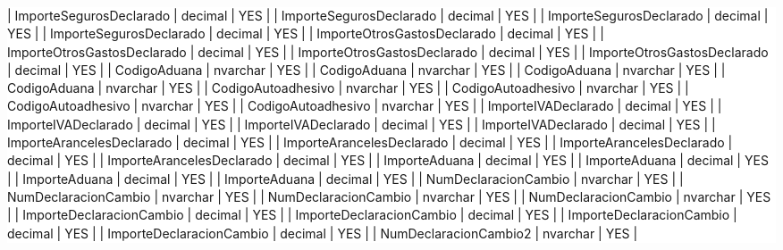 | ImporteSegurosDeclarado | decimal | YES |
| ImporteSegurosDeclarado | decimal | YES |
| ImporteSegurosDeclarado | decimal | YES |
| ImporteSegurosDeclarado | decimal | YES |
| ImporteOtrosGastosDeclarado | decimal | YES |
| ImporteOtrosGastosDeclarado | decimal | YES |
| ImporteOtrosGastosDeclarado | decimal | YES |
| ImporteOtrosGastosDeclarado | decimal | YES |
| CodigoAduana | nvarchar | YES |
| CodigoAduana | nvarchar | YES |
| CodigoAduana | nvarchar | YES |
| CodigoAduana | nvarchar | YES |
| CodigoAutoadhesivo | nvarchar | YES |
| CodigoAutoadhesivo | nvarchar | YES |
| CodigoAutoadhesivo | nvarchar | YES |
| CodigoAutoadhesivo | nvarchar | YES |
| ImporteIVADeclarado | decimal | YES |
| ImporteIVADeclarado | decimal | YES |
| ImporteIVADeclarado | decimal | YES |
| ImporteIVADeclarado | decimal | YES |
| ImporteArancelesDeclarado | decimal | YES |
| ImporteArancelesDeclarado | decimal | YES |
| ImporteArancelesDeclarado | decimal | YES |
| ImporteArancelesDeclarado | decimal | YES |
| ImporteAduana | decimal | YES |
| ImporteAduana | decimal | YES |
| ImporteAduana | decimal | YES |
| ImporteAduana | decimal | YES |
| NumDeclaracionCambio | nvarchar | YES |
| NumDeclaracionCambio | nvarchar | YES |
| NumDeclaracionCambio | nvarchar | YES |
| NumDeclaracionCambio | nvarchar | YES |
| ImporteDeclaracionCambio | decimal | YES |
| ImporteDeclaracionCambio | decimal | YES |
| ImporteDeclaracionCambio | decimal | YES |
| ImporteDeclaracionCambio | decimal | YES |
| NumDeclaracionCambio2 | nvarchar | YES |